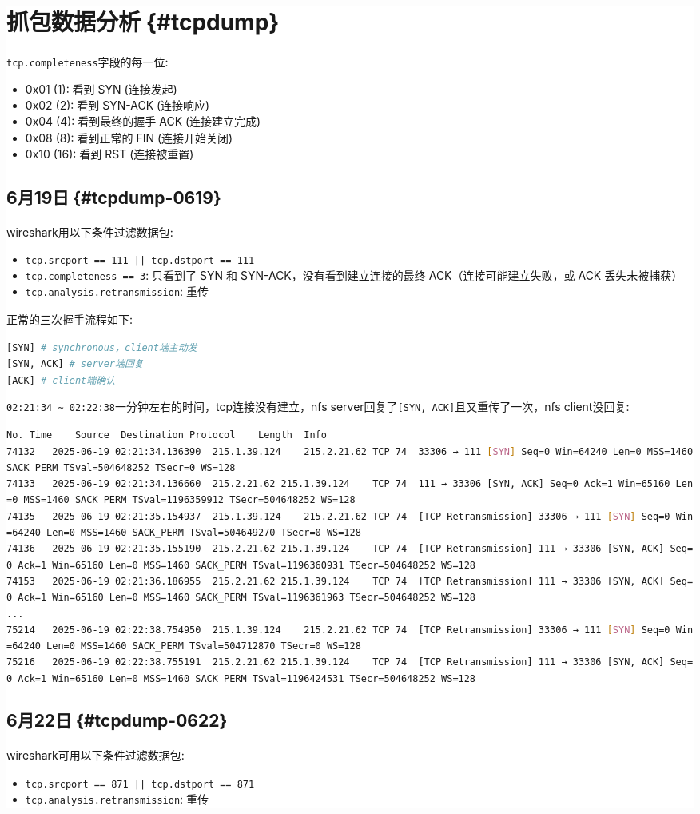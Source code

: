# 抓包数据分析 {#tcpdump}

`tcp.completeness`字段的每一位:

- 0x01 (1): 看到 SYN (连接发起)
- 0x02 (2): 看到 SYN-ACK (连接响应)
- 0x04 (4): 看到最终的握手 ACK (连接建立完成)
- 0x08 (8): 看到正常的 FIN (连接开始关闭)
- 0x10 (16): 看到 RST (连接被重置)

## 6月19日 {#tcpdump-0619}

wireshark用以下条件过滤数据包:

- `tcp.srcport == 111 || tcp.dstport == 111`
- `tcp.completeness == 3`: 只看到了 SYN 和 SYN-ACK，没有看到建立连接的最终 ACK（连接可能建立失败，或 ACK 丢失未被捕获）
- `tcp.analysis.retransmission`: 重传

正常的三次握手流程如下:
```sh
[SYN] # synchronous，client端主动发
[SYN, ACK] # server端回复
[ACK] # client端确认
```

`02:21:34 ~ 02:22:38`一分钟左右的时间，tcp连接没有建立，nfs server回复了`[SYN, ACK]`且又重传了一次，nfs client没回复:
```sh
No.	Time	Source	Destination	Protocol	Length	Info
74132	2025-06-19 02:21:34.136390	215.1.39.124	215.2.21.62	TCP	74	33306 → 111 [SYN] Seq=0 Win=64240 Len=0 MSS=1460 SACK_PERM TSval=504648252 TSecr=0 WS=128
74133	2025-06-19 02:21:34.136660	215.2.21.62	215.1.39.124	TCP	74	111 → 33306 [SYN, ACK] Seq=0 Ack=1 Win=65160 Len=0 MSS=1460 SACK_PERM TSval=1196359912 TSecr=504648252 WS=128
74135	2025-06-19 02:21:35.154937	215.1.39.124	215.2.21.62	TCP	74	[TCP Retransmission] 33306 → 111 [SYN] Seq=0 Win=64240 Len=0 MSS=1460 SACK_PERM TSval=504649270 TSecr=0 WS=128
74136	2025-06-19 02:21:35.155190	215.2.21.62	215.1.39.124	TCP	74	[TCP Retransmission] 111 → 33306 [SYN, ACK] Seq=0 Ack=1 Win=65160 Len=0 MSS=1460 SACK_PERM TSval=1196360931 TSecr=504648252 WS=128
74153	2025-06-19 02:21:36.186955	215.2.21.62	215.1.39.124	TCP	74	[TCP Retransmission] 111 → 33306 [SYN, ACK] Seq=0 Ack=1 Win=65160 Len=0 MSS=1460 SACK_PERM TSval=1196361963 TSecr=504648252 WS=128
...
75214	2025-06-19 02:22:38.754950	215.1.39.124	215.2.21.62	TCP	74	[TCP Retransmission] 33306 → 111 [SYN] Seq=0 Win=64240 Len=0 MSS=1460 SACK_PERM TSval=504712870 TSecr=0 WS=128
75216	2025-06-19 02:22:38.755191	215.2.21.62	215.1.39.124	TCP	74	[TCP Retransmission] 111 → 33306 [SYN, ACK] Seq=0 Ack=1 Win=65160 Len=0 MSS=1460 SACK_PERM TSval=1196424531 TSecr=504648252 WS=128
```

## 6月22日 {#tcpdump-0622}

wireshark可用以下条件过滤数据包:

- `tcp.srcport == 871 || tcp.dstport == 871`
- `tcp.analysis.retransmission`: 重传
